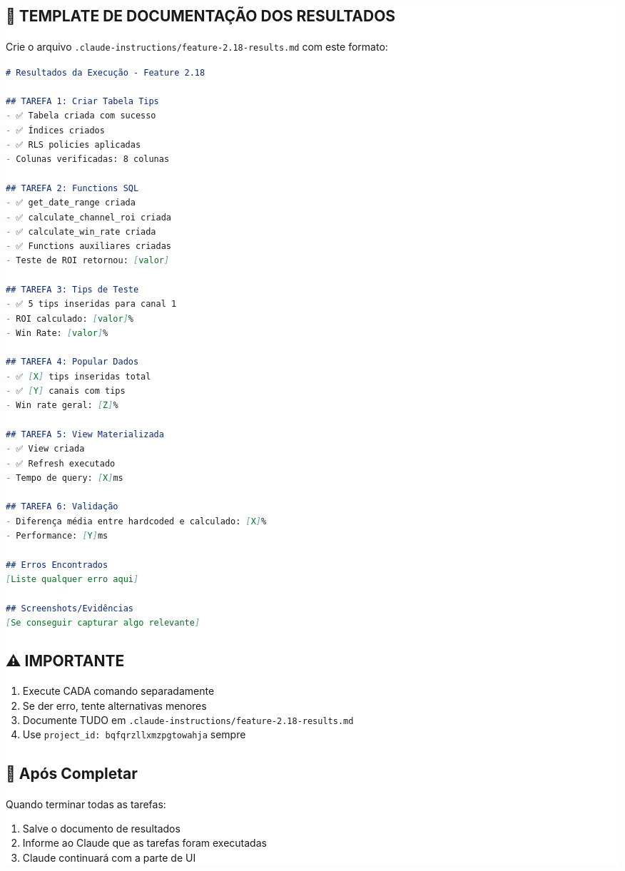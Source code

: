 ## 📝 TEMPLATE DE DOCUMENTAÇÃO DOS RESULTADOS

Crie o arquivo `.claude-instructions/feature-2.18-results.md` com este formato:

```markdown
# Resultados da Execução - Feature 2.18

## TAREFA 1: Criar Tabela Tips
- ✅ Tabela criada com sucesso
- ✅ Índices criados
- ✅ RLS policies aplicadas
- Colunas verificadas: 8 colunas

## TAREFA 2: Functions SQL
- ✅ get_date_range criada
- ✅ calculate_channel_roi criada
- ✅ calculate_win_rate criada
- ✅ Functions auxiliares criadas
- Teste de ROI retornou: [valor]

## TAREFA 3: Tips de Teste
- ✅ 5 tips inseridas para canal 1
- ROI calculado: [valor]%
- Win Rate: [valor]%

## TAREFA 4: Popular Dados
- ✅ [X] tips inseridas total
- ✅ [Y] canais com tips
- Win rate geral: [Z]%

## TAREFA 5: View Materializada
- ✅ View criada
- ✅ Refresh executado
- Tempo de query: [X]ms

## TAREFA 6: Validação
- Diferença média entre hardcoded e calculado: [X]%
- Performance: [Y]ms

## Erros Encontrados
[Liste qualquer erro aqui]

## Screenshots/Evidências
[Se conseguir capturar algo relevante]
```

## ⚠️ IMPORTANTE
1. Execute CADA comando separadamente
2. Se der erro, tente alternativas menores
3. Documente TUDO em `.claude-instructions/feature-2.18-results.md`
4. Use `project_id: bqfqrzllxmzpgtowahja` sempre

## 🎯 Após Completar
Quando terminar todas as tarefas:
1. Salve o documento de resultados
2. Informe ao Claude que as tarefas foram executadas
3. Claude continuará com a parte de UI